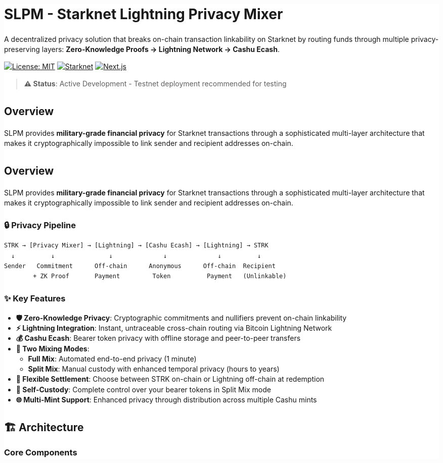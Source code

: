 # SLPM - Starknet Lightning Privacy Mixer

A decentralized privacy solution that breaks on-chain transaction linkability on Starknet by routing funds through multiple privacy-preserving layers: **Zero-Knowledge Proofs → Lightning Network → Cashu Ecash**.

[![License: MIT](https://img.shields.io/badge/License-MIT-yellow.svg)](https://opensource.org/licenses/MIT)
[![Starknet](https://img.shields.io/badge/Starknet-Mainnet-purple)](https://starknet.io)
[![Next.js](https://img.shields.io/badge/Next.js-14-black)](https://nextjs.org)

> **⚠️ Status**: Active Development - Testnet deployment recommended for testing

## Overview

SLPM provides **military-grade financial privacy** for Starknet transactions through a sophisticated multi-layer architecture that makes it cryptographically impossible to link sender and recipient addresses on-chain.

## Overview

SLPM provides **military-grade financial privacy** for Starknet transactions through a sophisticated multi-layer architecture that makes it cryptographically impossible to link sender and recipient addresses on-chain.

### 🔒 Privacy Pipeline

```
STRK → [Privacy Mixer] → [Lightning] → [Cashu Ecash] → [Lightning] → STRK
  ↓          ↓               ↓              ↓              ↓          ↓
Sender   Commitment      Off-chain      Anonymous      Off-chain  Recipient
        + ZK Proof       Payment         Token          Payment   (Unlinkable)
```

### ✨ Key Features

- **🛡️ Zero-Knowledge Privacy**: Cryptographic commitments and nullifiers prevent on-chain linkability
- **⚡ Lightning Integration**: Instant, untraceable cross-chain routing via Bitcoin Lightning Network
- **💰 Cashu Ecash**: Bearer token privacy with offline storage and peer-to-peer transfers
- **🔄 Two Mixing Modes**: 
  - **Full Mix**: Automated end-to-end privacy (1 minute)
  - **Split Mix**: Manual custody with enhanced temporal privacy (hours to years)
- **🎯 Flexible Settlement**: Choose between STRK on-chain or Lightning off-chain at redemption
- **🔐 Self-Custody**: Complete control over your bearer tokens in Split Mix mode
- **🌐 Multi-Mint Support**: Enhanced privacy through distribution across multiple Cashu mints

## 🏗️ Architecture

### Core Components
